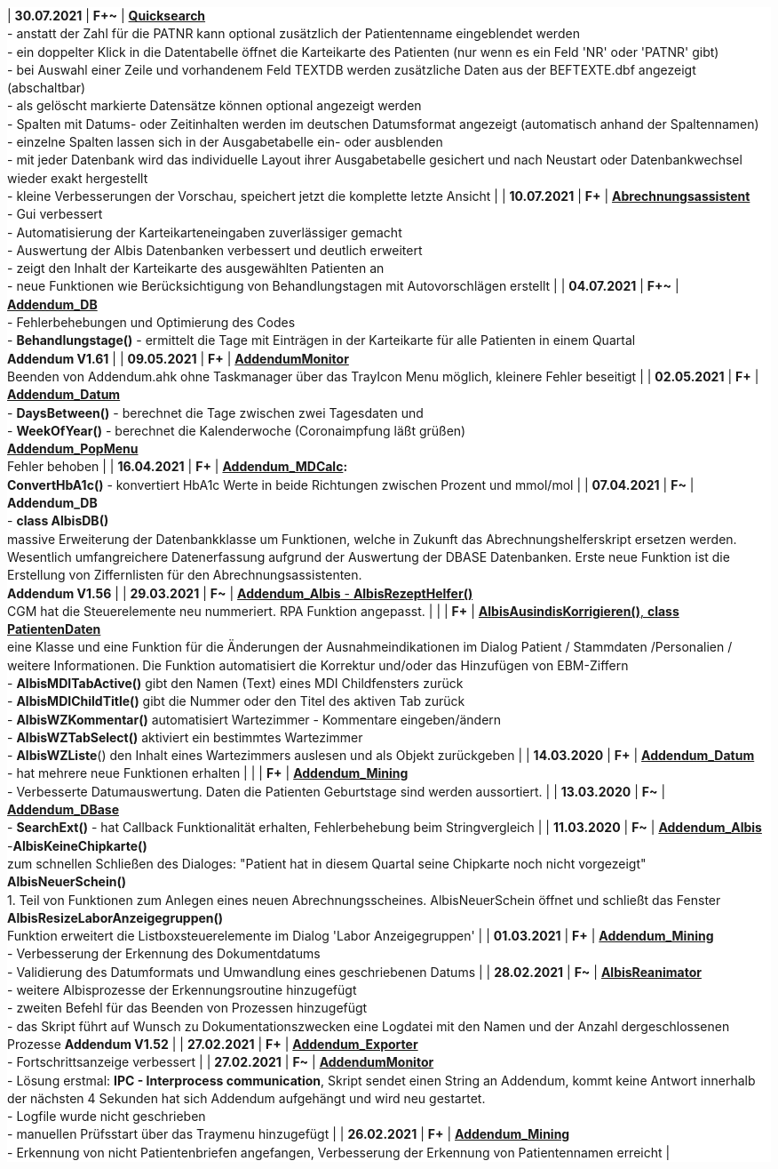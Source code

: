 | **30.07.2021** | **F+~**  | **<u>Quicksearch</u>** <br>- anstatt der Zahl für die PATNR kann optional zusätzlich der Patientenname eingeblendet werden <br>- ein doppelter Klick in die Datentabelle öffnet die Karteikarte des Patienten (nur wenn es ein Feld 'NR' oder 'PATNR' gibt) <br>- bei Auswahl einer Zeile und vorhandenem Feld TEXTDB werden zusätzliche Daten aus der BEFTEXTE.dbf angezeigt (abschaltbar) <br>- als gelöscht markierte Datensätze können optional angezeigt werden <br>- Spalten mit Datums- oder Zeitinhalten werden im deutschen Datumsformat angezeigt (automatisch anhand der Spaltennamen) <br>- einzelne Spalten lassen sich in der Ausgabetabelle ein- oder ausblenden <br>- mit jeder Datenbank wird das individuelle Layout ihrer Ausgabetabelle gesichert und nach Neustart oder Datenbankwechsel wieder exakt hergestellt <br>-	kleine Verbesserungen der Vorschau, speichert jetzt die komplette letzte Ansicht |
| **10.07.2021** | **F+**    | **<u>Abrechnungsassistent</u>**   <br>- Gui verbessert <br>- Automatisierung der Karteikarteneingaben zuverlässiger gemacht <br>- Auswertung der Albis Datenbanken verbessert und deutlich erweitert <br>- zeigt den Inhalt der Karteikarte des ausgewählten Patienten an <br>- neue Funktionen wie Berücksichtigung von Behandlungstagen mit Autovorschlägen erstellt |
| **04.07.2021** | **F+~**  | **<u>Addendum_DB</u>**  <br>- Fehlerbehebungen und Optimierung des Codes <br>- **Behandlungstage()** - ermittelt die Tage mit Einträgen in der Karteikarte für alle Patienten in einem Quartal<br>**Addendum V1.61** |
| **09.05.2021** | **F+** | **<u>AddendumMonitor</u>**<br>Beenden von Addendum.ahk ohne Taskmanager über das TrayIcon Menu möglich, kleinere Fehler beseitigt |
| **02.05.2021** | **F+** | **<u>Addendum_Datum</u>**<br>-  **DaysBetween()** - berechnet die Tage zwischen zwei Tagesdaten und<br>-  **WeekOfYear()** - berechnet die Kalenderwoche (Coronaimpfung läßt grüßen) <br>**<u>Addendum_PopMenu</u>** <br/> Fehler behoben |
| **16.04.2021** | **F+** | **<u>Addendum_MDCalc</u>:**<br>**ConvertHbA1c()** - konvertiert HbA1c Werte in beide Richtungen zwischen Prozent und mmol/mol |
| **07.04.2021** | **F~**    | **Addendum_DB** <br>- **class AlbisDB()**<br>massive Erweiterung der Datenbankklasse um Funktionen, welche in Zukunft das Abrechnungshelferskript ersetzen werden. Wesentlich umfangreichere Datenerfassung aufgrund der Auswertung der DBASE Datenbanken. Erste neue Funktion ist die Erstellung von Ziffernlisten für den Abrechnungsassistenten. <br>**Addendum V1.56** |
| **29.03.2021** | **F~**    | <u>**Addendum_Albis**     	- 	**AlbisRezeptHelfer()**<br></u>CGM hat die Steuerelemente neu nummeriert. RPA Funktion angepasst. |
|                          | **F+**    | <u>**AlbisAusindisKorrigieren()**, **class PatientenDaten**<br></u>eine Klasse und eine Funktion für die Änderungen der Ausnahmeindikationen im Dialog Patient / Stammdaten /Personalien / weitere Informationen. Die Funktion automatisiert die Korrektur und/oder das Hinzufügen von EBM-Ziffern<br>-	**AlbisMDITabActive()** gibt den Namen (Text) eines MDI Childfensters zurück<br>-	**AlbisMDIChildTitle()** gibt die Nummer oder den Titel des aktiven Tab zurück<br>-	**AlbisWZKommentar()** automatisiert Wartezimmer - Kommentare eingeben/ändern<br>-	**AlbisWZTabSelect()** aktiviert ein bestimmtes Wartezimmer<br>-	**AlbisWZListe**() den Inhalt eines Wartezimmers auslesen und als Objekt zurückgeben |
| **14.03.2020** | **F+** | <u>**Addendum_Datum**</u><br>- hat mehrere neue Funktionen erhalten |
|  | **F+** | <u>**Addendum_Mining**</u><br>- Verbesserte Datumauswertung. Daten die Patienten Geburtstage sind werden aussortiert. |
| **13.03.2020** | **F~** | **<u>Addendum_DBase</u>**<br>- **SearchExt()** - hat Callback Funktionalität erhalten, Fehlerbehebung beim Stringvergleich |
| **11.03.2020** | **F~** | **<u>Addendum_Albis</u>**<br>-**AlbisKeineChipkarte()**<br>zum schnellen Schließen des Dialoges: "Patient hat in diesem Quartal seine Chipkarte noch nicht vorgezeigt"<br>**AlbisNeuerSchein()**<br>1. Teil von Funktionen zum Anlegen eines neuen Abrechnungsscheines. AlbisNeuerSchein öffnet und schließt das Fenster<br>**AlbisResizeLaborAnzeigegruppen()**<br>Funktion erweitert die Listboxsteuerelemente im Dialog 'Labor Anzeigegruppen' |
| **01.03.2021**	|	**F+**	| <u>**Addendum_Mining**</u><br>- Verbesserung der Erkennung des Dokumentdatums<br>- Validierung des Datumformats und Umwandlung eines geschriebenen Datums |
| **28.02.2021**	|	**F~**	| <u>**AlbisReanimator**</u><br>- weitere Albisprozesse der Erkennungsroutine hinzugefügt<br>- zweiten Befehl für das Beenden von Prozessen hinzugefügt<br>- das Skript führt auf Wunsch zu Dokumentationszwecken eine Logdatei mit den Namen und der Anzahl dergeschlossenen Prozesse **Addendum V1.52** |
| **27.02.2021**	|	**F+**	| **<u>Addendum_Exporter</u>**<br>- Fortschrittsanzeige verbessert |
| **27.02.2021**	|	**F~**	| <u>**AddendumMonitor**</u><br> - Lösung erstmal: **IPC - Interprocess communication**, Skript sendet einen String an Addendum,  kommt keine Antwort innerhalb der nächsten 4 Sekunden hat sich Addendum aufgehängt und wird neu gestartet.<br>- Logfile wurde nicht geschrieben<br>- manuellen Prüfsstart über das Traymenu hinzugefügt |
| **26.02.2021**	|	**F+**	| <u>**Addendum_Mining**</u> <br>- Erkennung von nicht Patientenbriefen angefangen, Verbesserung der Erkennung von Patientennamen erreicht |